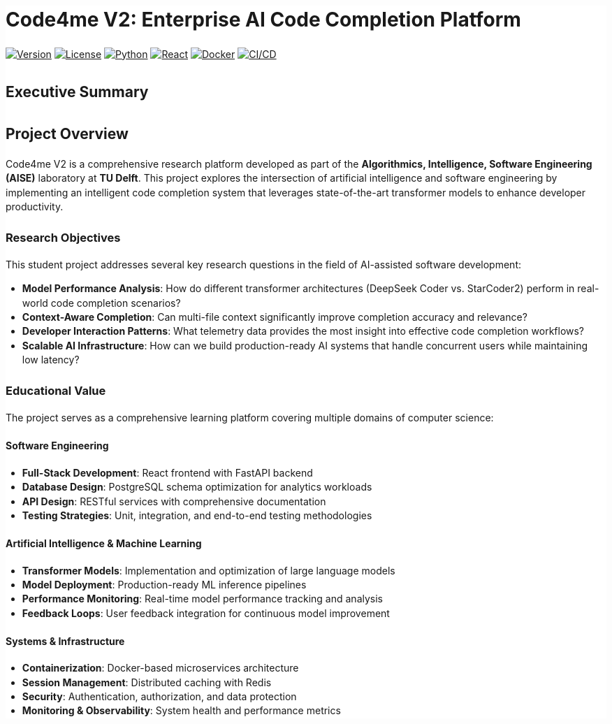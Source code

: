# Code4me V2: Enterprise AI Code Completion Platform

[![Version](https://img.shields.io/badge/version-2.0.0-blue.svg)](https://github.com/code4me/v2)
[![License](https://img.shields.io/badge/license-MIT-green.svg)](LICENSE)
[![Python](https://img.shields.io/badge/python-3.11+-blue.svg)](https://python.org)
[![React](https://img.shields.io/badge/react-18+-blue.svg)](https://reactjs.org)
[![Docker](https://img.shields.io/badge/docker-ready-blue.svg)](https://docker.com)
[![CI/CD](https://img.shields.io/badge/ci%2Fcd-gitlab-orange.svg)](https://gitlab.com)

## Executive Summary
## Project Overview

Code4me V2 is a comprehensive research platform developed as part of the **Algorithmics, Intelligence, Software Engineering (AISE)** laboratory at **TU Delft**. This project explores the intersection of artificial intelligence and software engineering by implementing an intelligent code completion system that leverages state-of-the-art transformer models to enhance developer productivity.

### Research Objectives

This student project addresses several key research questions in the field of AI-assisted software development:

- **Model Performance Analysis**: How do different transformer architectures (DeepSeek Coder vs. StarCoder2) perform in real-world code completion scenarios?
- **Context-Aware Completion**: Can multi-file context significantly improve completion accuracy and relevance?
- **Developer Interaction Patterns**: What telemetry data provides the most insight into effective code completion workflows?
- **Scalable AI Infrastructure**: How can we build production-ready AI systems that handle concurrent users while maintaining low latency?

### Educational Value

The project serves as a comprehensive learning platform covering multiple domains of computer science:

#### Software Engineering
- **Full-Stack Development**: React frontend with FastAPI backend
- **Database Design**: PostgreSQL schema optimization for analytics workloads
- **API Design**: RESTful services with comprehensive documentation
- **Testing Strategies**: Unit, integration, and end-to-end testing methodologies

#### Artificial Intelligence & Machine Learning
- **Transformer Models**: Implementation and optimization of large language models
- **Model Deployment**: Production-ready ML inference pipelines
- **Performance Monitoring**: Real-time model performance tracking and analysis
- **Feedback Loops**: User feedback integration for continuous model improvement

#### Systems & Infrastructure
- **Containerization**: Docker-based microservices architecture
- **Session Management**: Distributed caching with Redis
- **Security**: Authentication, authorization, and data protection
- **Monitoring & Observability**: System health and performance metrics
